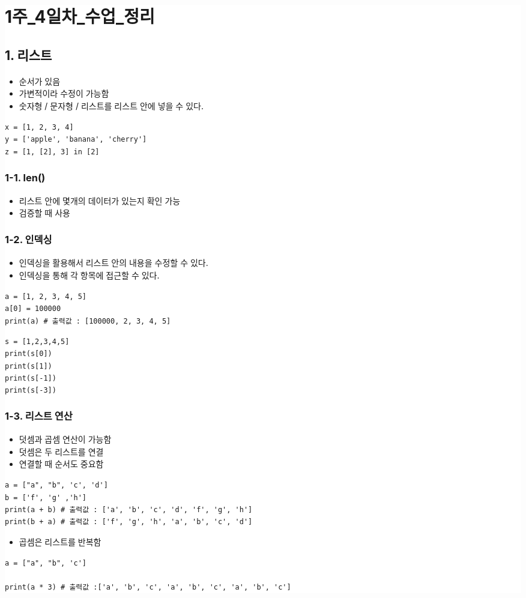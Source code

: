 # 1주_4일차_수업_정리

## 1. 리스트
* 순서가 있음
* 가변적이라 수정이 가능함
* 숫자형 / 문자형 / 리스트를 리스트 안에 넣을 수 있다.
```
x = [1, 2, 3, 4]
y = ['apple', 'banana', 'cherry']
z = [1, [2], 3] in [2]
```

### 1-1. len()
* 리스트 안에 몇개의 데이터가 있는지 확인 가능 
* 검증할 때 사용


### 1-2. 인덱싱
* 인덱싱을 활용해서 리스트 안의 내용을 수정할 수 있다.
* 인덱싱을 통해 각 항목에 접근할 수 있다.
```
a = [1, 2, 3, 4, 5]
a[0] = 100000
print(a) # 출력값 : [100000, 2, 3, 4, 5]
```

```
s = [1,2,3,4,5]
print(s[0])
print(s[1])
print(s[-1])
print(s[-3])
```

### 1-3. 리스트 연산
* 덧셈과 곱셈 연산이 가능함
* 덧셈은 두 리스트를 연결
* 연결할 때 순서도 중요함
```
a = ["a", "b", 'c', 'd']
b = ['f', 'g' ,'h']
print(a + b) # 출력값 : ['a', 'b', 'c', 'd', 'f', 'g', 'h']
print(b + a) # 출력값 : ['f', 'g', 'h', 'a', 'b', 'c', 'd']
```

* 곱셈은 리스트를 반복함
```
a = ["a", "b", 'c']

print(a * 3) # 출력값 :['a', 'b', 'c', 'a', 'b', 'c', 'a', 'b', 'c']
```
